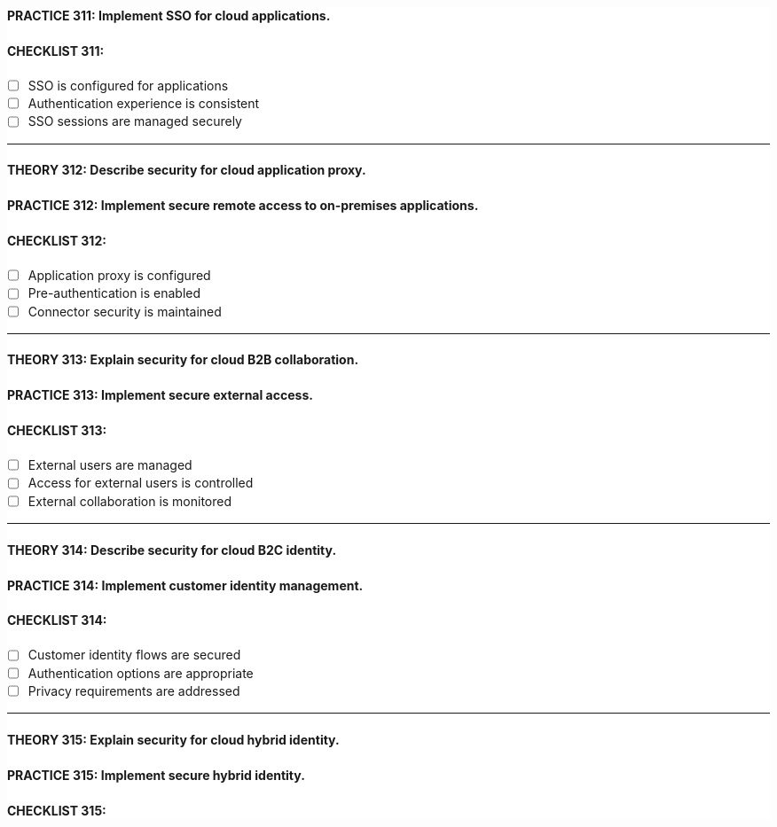 #### PRACTICE 311: Implement SSO for cloud applications.

#### CHECKLIST 311:

- [ ] SSO is configured for applications
- [ ] Authentication experience is consistent
- [ ] SSO sessions are managed securely

---

#### THEORY 312: Describe security for cloud application proxy.

#### PRACTICE 312: Implement secure remote access to on-premises applications.

#### CHECKLIST 312:

- [ ] Application proxy is configured
- [ ] Pre-authentication is enabled
- [ ] Connector security is maintained

---

#### THEORY 313: Explain security for cloud B2B collaboration.

#### PRACTICE 313: Implement secure external access.

#### CHECKLIST 313:

- [ ] External users are managed
- [ ] Access for external users is controlled
- [ ] External collaboration is monitored

---

#### THEORY 314: Describe security for cloud B2C identity.

#### PRACTICE 314: Implement customer identity management.

#### CHECKLIST 314:

- [ ] Customer identity flows are secured
- [ ] Authentication options are appropriate
- [ ] Privacy requirements are addressed

---

#### THEORY 315: Explain security for cloud hybrid identity.

#### PRACTICE 315: Implement secure hybrid identity.

#### CHECKLIST 315:
